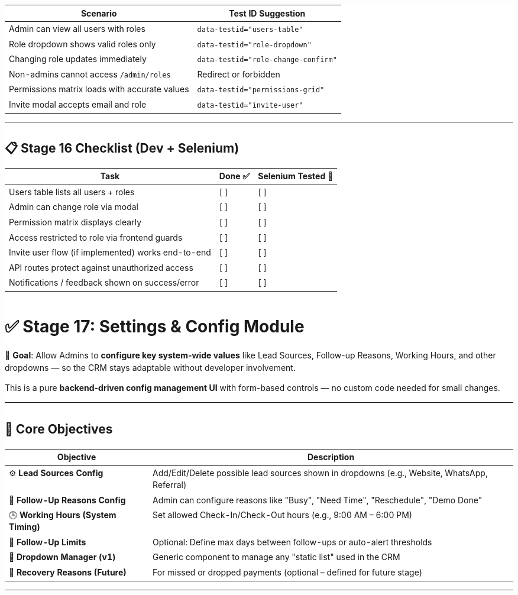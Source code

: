 | Scenario | Test ID Suggestion |
| ----- | ----- |
| Admin can view all users with roles | `data-testid="users-table"` |
| Role dropdown shows valid roles only | `data-testid="role-dropdown"` |
| Changing role updates immediately | `data-testid="role-change-confirm"` |
| Non-admins cannot access `/admin/roles` | Redirect or forbidden |
| Permissions matrix loads with accurate values | `data-testid="permissions-grid"` |
| Invite modal accepts email and role | `data-testid="invite-user"` |

---

## **📋 Stage 16 Checklist (Dev \+ Selenium)**

| Task | Done ✅ | Selenium Tested 🧪 |
| ----- | ----- | ----- |
| Users table lists all users \+ roles | \[ \] | \[ \] |
| Admin can change role via modal | \[ \] | \[ \] |
| Permission matrix displays clearly | \[ \] | \[ \] |
| Access restricted to role via frontend guards | \[ \] | \[ \] |
| Invite user flow (if implemented) works end-to-end | \[ \] | \[ \] |
| API routes protect against unauthorized access | \[ \] | \[ \] |
| Notifications / feedback shown on success/error | \[ \] | \[ \] |

# **✅ Stage 17: Settings & Config Module**

🎯 **Goal**: Allow Admins to **configure key system-wide values** like Lead Sources, Follow-up Reasons, Working Hours, and other dropdowns — so the CRM stays adaptable without developer involvement.

This is a pure **backend-driven config management UI** with form-based controls — no custom code needed for small changes.

---

## **🧩 Core Objectives**

| Objective | Description |
| ----- | ----- |
| ⚙️ **Lead Sources Config** | Add/Edit/Delete possible lead sources shown in dropdowns (e.g., Website, WhatsApp, Referral) |
| 🔁 **Follow-Up Reasons Config** | Admin can configure reasons like "Busy", "Need Time", "Reschedule", "Demo Done" |
| 🕒 **Working Hours (System Timing)** | Set allowed Check-In/Check-Out hours (e.g., 9:00 AM – 6:00 PM) |
| 📆 **Follow-Up Limits** | Optional: Define max days between follow-ups or auto-alert thresholds |
| 📌 **Dropdown Manager (v1)** | Generic component to manage any "static list" used in the CRM |
| 👤 **Recovery Reasons (Future)** | For missed or dropped payments (optional – defined for future stage) |

---
